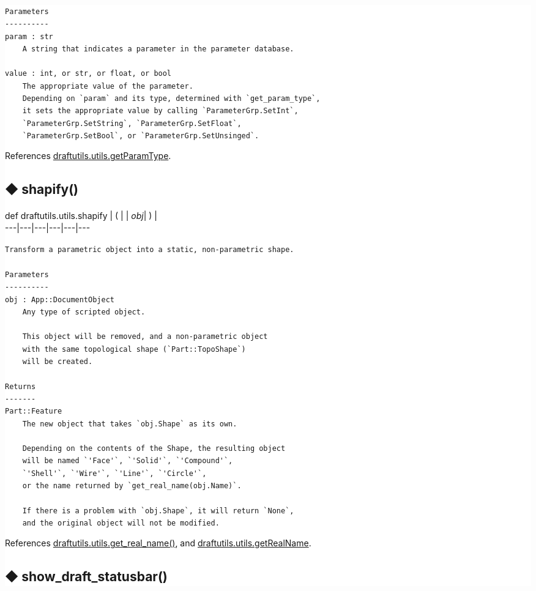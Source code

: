     Parameters
    ----------
    param : str
        A string that indicates a parameter in the parameter database.
    
    value : int, or str, or float, or bool
        The appropriate value of the parameter.
        Depending on `param` and its type, determined with `get_param_type`,
        it sets the appropriate value by calling `ParameterGrp.SetInt`,
        `ParameterGrp.SetString`, `ParameterGrp.SetFloat`,
        `ParameterGrp.SetBool`, or `ParameterGrp.SetUnsinged`.
    

References
[draftutils.utils.getParamType](../../de/d75/group__draftutils.html#ga98afed1eba3ce8d18d8a666dd592dcfe).

## ◆ shapify()

def draftutils.utils.shapify  | ( |  | _obj_| ) |   
---|---|---|---|---|---  
      
    
    Transform a parametric object into a static, non-parametric shape.
    
    Parameters
    ----------
    obj : App::DocumentObject
        Any type of scripted object.
    
        This object will be removed, and a non-parametric object
        with the same topological shape (`Part::TopoShape`)
        will be created.
    
    Returns
    -------
    Part::Feature
        The new object that takes `obj.Shape` as its own.
    
        Depending on the contents of the Shape, the resulting object
        will be named `'Face'`, `'Solid'`, `'Compound'`,
        `'Shell'`, `'Wire'`, `'Line'`, `'Circle'`,
        or the name returned by `get_real_name(obj.Name)`.
    
        If there is a problem with `obj.Shape`, it will return `None`,
        and the original object will not be modified.
    

References
[draftutils.utils.get_real_name()](../../de/d75/group__draftutils.html#ga1ceb579c51b5f1f4747c78baac87d07a),
and
[draftutils.utils.getRealName](../../de/d75/group__draftutils.html#gabd3fbce3003fa71b67b8b81eef56a43f).

## ◆ show_draft_statusbar()
